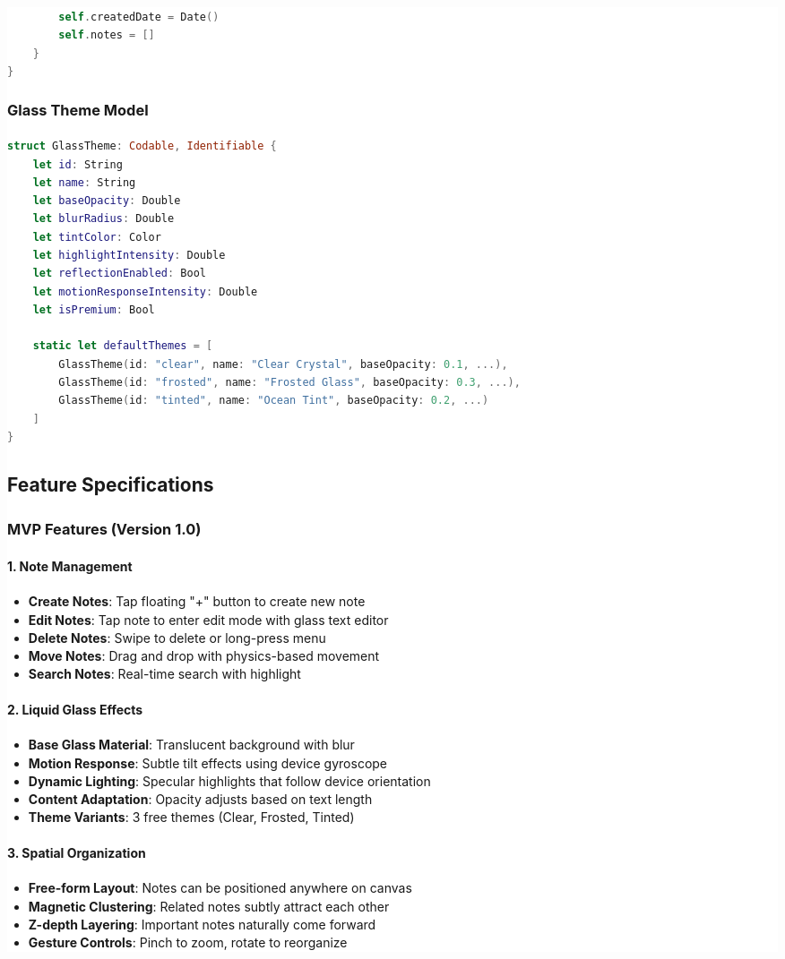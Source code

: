 ```swift
        self.createdDate = Date()
        self.notes = []
    }
}
```

### Glass Theme Model
```swift
struct GlassTheme: Codable, Identifiable {
    let id: String
    let name: String
    let baseOpacity: Double
    let blurRadius: Double
    let tintColor: Color
    let highlightIntensity: Double
    let reflectionEnabled: Bool
    let motionResponseIntensity: Double
    let isPremium: Bool
    
    static let defaultThemes = [
        GlassTheme(id: "clear", name: "Clear Crystal", baseOpacity: 0.1, ...),
        GlassTheme(id: "frosted", name: "Frosted Glass", baseOpacity: 0.3, ...),
        GlassTheme(id: "tinted", name: "Ocean Tint", baseOpacity: 0.2, ...)
    ]
}
```

## Feature Specifications

### MVP Features (Version 1.0)

#### 1. Note Management
- **Create Notes**: Tap floating "+" button to create new note
- **Edit Notes**: Tap note to enter edit mode with glass text editor
- **Delete Notes**: Swipe to delete or long-press menu
- **Move Notes**: Drag and drop with physics-based movement
- **Search Notes**: Real-time search with highlight

#### 2. Liquid Glass Effects
- **Base Glass Material**: Translucent background with blur
- **Motion Response**: Subtle tilt effects using device gyroscope
- **Dynamic Lighting**: Specular highlights that follow device orientation
- **Content Adaptation**: Opacity adjusts based on text length
- **Theme Variants**: 3 free themes (Clear, Frosted, Tinted)

#### 3. Spatial Organization
- **Free-form Layout**: Notes can be positioned anywhere on canvas
- **Magnetic Clustering**: Related notes subtly attract each other
- **Z-depth Layering**: Important notes naturally come forward
- **Gesture Controls**: Pinch to zoom, rotate to reorganize
